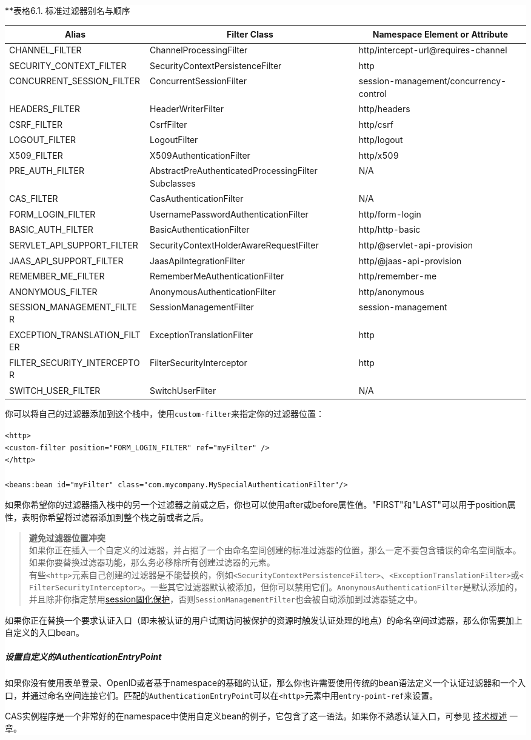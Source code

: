 **表格6.1. 标准过滤器别名与顺序

Alias						|Filter Class										|Namespace Element or Attribute
---							|---												|---
CHANNEL_FILTER				|ChannelProcessingFilter							|http/intercept-url@requires-channel
SECURITY_CONTEXT_FILTER		|SecurityContextPersistenceFilter					|http
CONCURRENT_SESSION_FILTER	|ConcurrentSessionFilter							|session-management/concurrency-control
HEADERS_FILTER				|HeaderWriterFilter									|http/headers
CSRF_FILTER					|CsrfFilter											|http/csrf
LOGOUT_FILTER				|LogoutFilter										|http/logout
X509_FILTER					|X509AuthenticationFilter							|http/x509
PRE_AUTH_FILTER				|AbstractPreAuthenticatedProcessingFilter Subclasses|N/A
CAS_FILTER					|CasAuthenticationFilter							|N/A
FORM_LOGIN_FILTER			|UsernamePasswordAuthenticationFilter				|http/form-login
BASIC_AUTH_FILTER			|BasicAuthenticationFilter							|http/http-basic
SERVLET_API_SUPPORT_FILTER	|SecurityContextHolderAwareRequestFilter			|http/@servlet-api-provision
JAAS_API_SUPPORT_FILTER		|JaasApiIntegrationFilter							|http/@jaas-api-provision
REMEMBER_ME_FILTER			|RememberMeAuthenticationFilter						|http/remember-me
ANONYMOUS_FILTER			|AnonymousAuthenticationFilter						|http/anonymous
SESSION_MANAGEMENT_FILTER	|SessionManagementFilter							|session-management
EXCEPTION_TRANSLATION_FILTER|ExceptionTranslationFilter							|http
FILTER_SECURITY_INTERCEPTOR	|FilterSecurityInterceptor							|http
SWITCH_USER_FILTER			|SwitchUserFilter									|N/A

你可以将自己的过滤器添加到这个栈中，使用`custom-filter`来指定你的过滤器位置：

	<http>
	<custom-filter position="FORM_LOGIN_FILTER" ref="myFilter" />
	</http>

	<beans:bean id="myFilter" class="com.mycompany.MySpecialAuthenticationFilter"/>

如果你希望你的过滤器插入栈中的另一个过滤器之前或之后，你也可以使用after或before属性值。"FIRST"和"LAST"可以用于position属性，表明你希望将过滤器添加到整个栈之前或者之后。

> **避免过滤器位置冲突**  
> 如果你正在插入一个自定义的过滤器，并占据了一个由命名空间创建的标准过滤器的位置，那么一定不要包含错误的命名空间版本。如果你要替换过滤器功能，那么务必移除所有创建过滤器的元素。  
> 有些`<http>`元素自己创建的过滤器是不能替换的，例如`<SecurityContextPersistenceFilter>`、`<ExceptionTranslationFilter>`或`<FilterSecurityInterceptor>`。一些其它过滤器默认被添加，但你可以禁用它们。`AnonymousAuthenticationFilter`是默认添加的，并且除非你指定禁用[session固化保护]，否则`SessionManagementFilter`也会被自动添加到过滤器链之中。

[session固化保护]:http://docs.spring.io/spring-security/site/docs/4.1.3.RELEASE/reference/htmlsingle/#ns-session-fixation

如果你正在替换一个要求认证入口（即未被认证的用户试图访问被保护的资源时触发认证处理的地点）的命名空间过滤器，那么你需要加上自定义的入口bean。

##### 设置自定义的AuthenticationEntryPoint

如果你没有使用表单登录、OpenID或者基于namespace的基础的认证，那么你也许需要使用传统的bean语法定义一个认证过滤器和一个入口，并通过命名空间连接它们。匹配的`AuthenticationEntryPoint`可以在`<http>`元素中用`entry-point-ref`来设置。

CAS实例程序是一个非常好的在namespace中使用自定义bean的例子，它包含了这一语法。如果你不熟悉认证入口，可参见 [技术概述] 一章。

[技术概述]:http://docs.spring.io/spring-security/site/docs/4.1.3.RELEASE/reference/htmlsingle/#tech-intro-auth-entry-point

